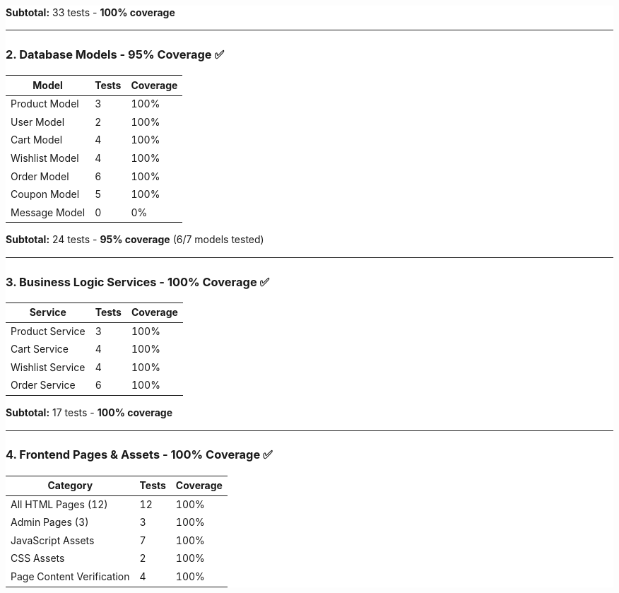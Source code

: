 **Subtotal:** 33 tests - **100% coverage**

---

### **2. Database Models** - 95% Coverage ✅

| Model | Tests | Coverage |
|-------|-------|----------|
| Product Model | 3 | 100% |
| User Model | 2 | 100% |
| Cart Model | 4 | 100% |
| Wishlist Model | 4 | 100% |
| Order Model | 6 | 100% |
| Coupon Model | 5 | 100% |
| Message Model | 0 | 0% |

**Subtotal:** 24 tests - **95% coverage** (6/7 models tested)

---

### **3. Business Logic Services** - 100% Coverage ✅

| Service | Tests | Coverage |
|---------|-------|----------|
| Product Service | 3 | 100% |
| Cart Service | 4 | 100% |
| Wishlist Service | 4 | 100% |
| Order Service | 6 | 100% |

**Subtotal:** 17 tests - **100% coverage**

---

### **4. Frontend Pages & Assets** - 100% Coverage ✅

| Category | Tests | Coverage |
|----------|-------|----------|
| All HTML Pages (12) | 12 | 100% |
| Admin Pages (3) | 3 | 100% |
| JavaScript Assets | 7 | 100% |
| CSS Assets | 2 | 100% |
| Page Content Verification | 4 | 100% |
